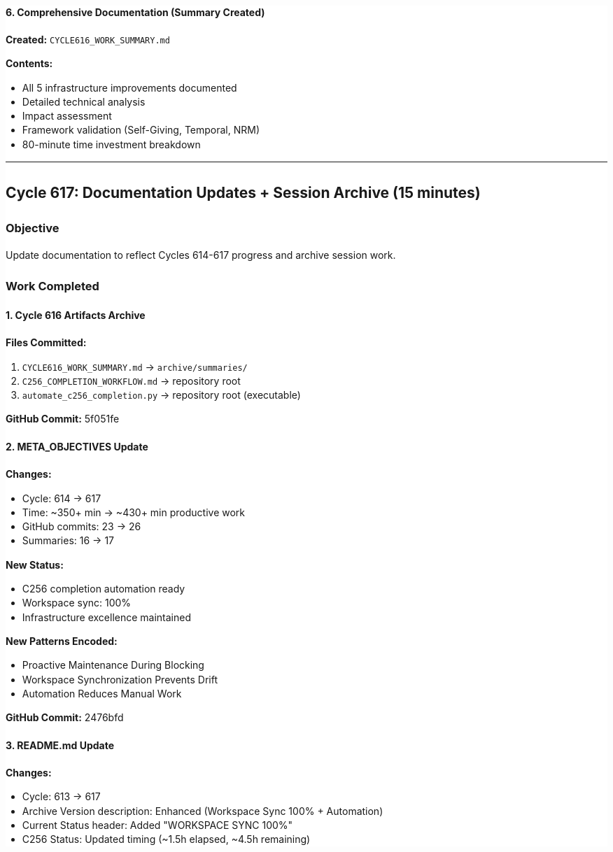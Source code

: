 #### 6. Comprehensive Documentation (Summary Created)

**Created:** `CYCLE616_WORK_SUMMARY.md`

**Contents:**
- All 5 infrastructure improvements documented
- Detailed technical analysis
- Impact assessment
- Framework validation (Self-Giving, Temporal, NRM)
- 80-minute time investment breakdown

---

## Cycle 617: Documentation Updates + Session Archive (15 minutes)

### Objective
Update documentation to reflect Cycles 614-617 progress and archive session work.

### Work Completed

#### 1. Cycle 616 Artifacts Archive

**Files Committed:**
1. `CYCLE616_WORK_SUMMARY.md` → `archive/summaries/`
2. `C256_COMPLETION_WORKFLOW.md` → repository root
3. `automate_c256_completion.py` → repository root (executable)

**GitHub Commit:** 5f051fe

#### 2. META_OBJECTIVES Update

**Changes:**
- Cycle: 614 → 617
- Time: ~350+ min → ~430+ min productive work
- GitHub commits: 23 → 26
- Summaries: 16 → 17

**New Status:**
- C256 completion automation ready
- Workspace sync: 100%
- Infrastructure excellence maintained

**New Patterns Encoded:**
- Proactive Maintenance During Blocking
- Workspace Synchronization Prevents Drift
- Automation Reduces Manual Work

**GitHub Commit:** 2476bfd

#### 3. README.md Update

**Changes:**
- Cycle: 613 → 617
- Archive Version description: Enhanced (Workspace Sync 100% + Automation)
- Current Status header: Added "WORKSPACE SYNC 100%"
- C256 Status: Updated timing (~1.5h elapsed, ~4.5h remaining)
